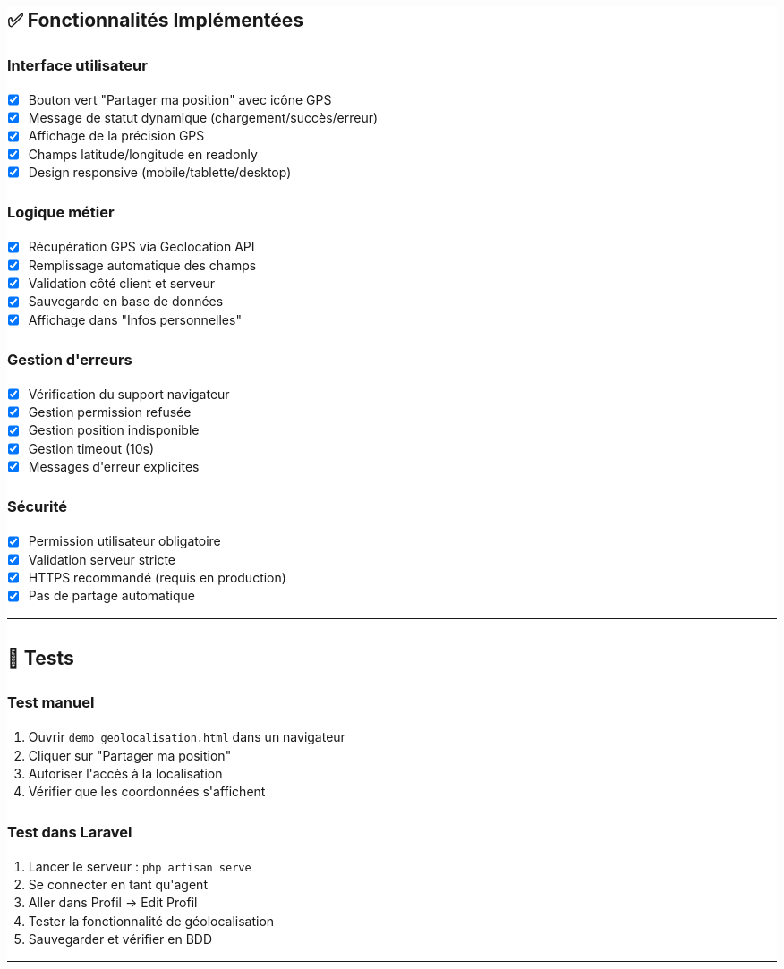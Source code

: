 
## ✅ Fonctionnalités Implémentées

### Interface utilisateur
- [x] Bouton vert "Partager ma position" avec icône GPS
- [x] Message de statut dynamique (chargement/succès/erreur)
- [x] Affichage de la précision GPS
- [x] Champs latitude/longitude en readonly
- [x] Design responsive (mobile/tablette/desktop)

### Logique métier
- [x] Récupération GPS via Geolocation API
- [x] Remplissage automatique des champs
- [x] Validation côté client et serveur
- [x] Sauvegarde en base de données
- [x] Affichage dans "Infos personnelles"

### Gestion d'erreurs
- [x] Vérification du support navigateur
- [x] Gestion permission refusée
- [x] Gestion position indisponible
- [x] Gestion timeout (10s)
- [x] Messages d'erreur explicites

### Sécurité
- [x] Permission utilisateur obligatoire
- [x] Validation serveur stricte
- [x] HTTPS recommandé (requis en production)
- [x] Pas de partage automatique

---

## 🧪 Tests

### Test manuel
1. Ouvrir `demo_geolocalisation.html` dans un navigateur
2. Cliquer sur "Partager ma position"
3. Autoriser l'accès à la localisation
4. Vérifier que les coordonnées s'affichent

### Test dans Laravel
1. Lancer le serveur : `php artisan serve`
2. Se connecter en tant qu'agent
3. Aller dans Profil → Edit Profil
4. Tester la fonctionnalité de géolocalisation
5. Sauvegarder et vérifier en BDD

---

